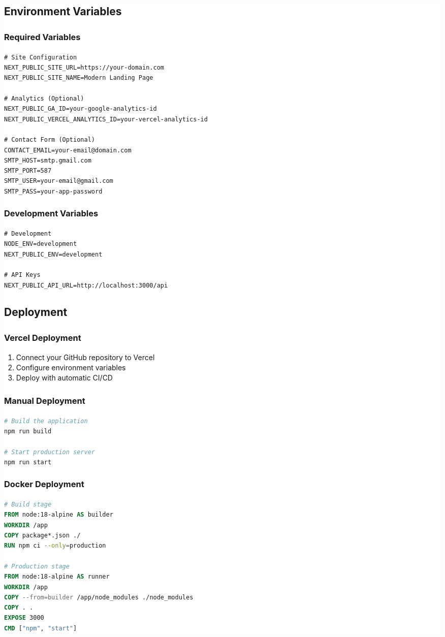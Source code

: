 ## Environment Variables

### Required Variables
```env
# Site Configuration
NEXT_PUBLIC_SITE_URL=https://your-domain.com
NEXT_PUBLIC_SITE_NAME=Modern Landing Page

# Analytics (Optional)
NEXT_PUBLIC_GA_ID=your-google-analytics-id
NEXT_PUBLIC_VERCEL_ANALYTICS_ID=your-vercel-analytics-id

# Contact Form (Optional)
CONTACT_EMAIL=your-email@domain.com
SMTP_HOST=smtp.gmail.com
SMTP_PORT=587
SMTP_USER=your-email@gmail.com
SMTP_PASS=your-app-password
```

### Development Variables
```env
# Development
NODE_ENV=development
NEXT_PUBLIC_ENV=development

# API Keys
NEXT_PUBLIC_API_URL=http://localhost:3000/api
```

## Deployment

### Vercel Deployment
1. Connect your GitHub repository to Vercel
2. Configure environment variables
3. Deploy with automatic CI/CD

### Manual Deployment
```bash
# Build the application
npm run build

# Start production server
npm run start
```

### Docker Deployment
```dockerfile
# Build stage
FROM node:18-alpine AS builder
WORKDIR /app
COPY package*.json ./
RUN npm ci --only=production

# Production stage
FROM node:18-alpine AS runner
WORKDIR /app
COPY --from=builder /app/node_modules ./node_modules
COPY . .
EXPOSE 3000
CMD ["npm", "start"]
```
